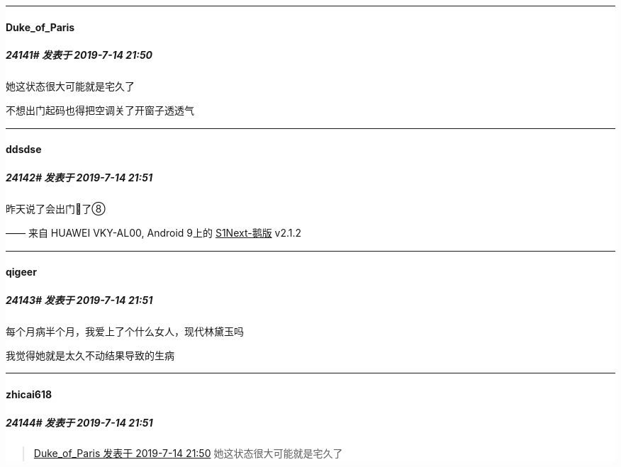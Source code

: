




-----

####  Duke_of_Paris  
##### 24141#       发表于 2019-7-14 21:50




她这状态很大可能就是宅久了

不想出门起码也得把空调关了开窗子透透气







-----

####  ddsdse  
##### 24142#       发表于 2019-7-14 21:51




昨天说了会出门🏃了⑧ 

—— 来自 HUAWEI VKY-AL00, Android 9上的 [S1Next-鹅版](https://github.com/ykrank/S1-Next/releases) v2.1.2







-----

####  qigeer  
##### 24143#       发表于 2019-7-14 21:51




每个月病半个月，我爱上了个什么女人，现代林黛玉吗

我觉得她就是太久不动结果导致的生病







-----

####  zhicai618  
##### 24144#       发表于 2019-7-14 21:51



<blockquote><a href="httphttps://bbs.saraba1st.com/2b/forum.php?mod=redirect&amp;goto=findpost&amp;pid=44515647&amp;ptid=1839962" target="_blank">Duke_of_Paris 发表于 2019-7-14 21:50</a>
她这状态很大可能就是宅久了
